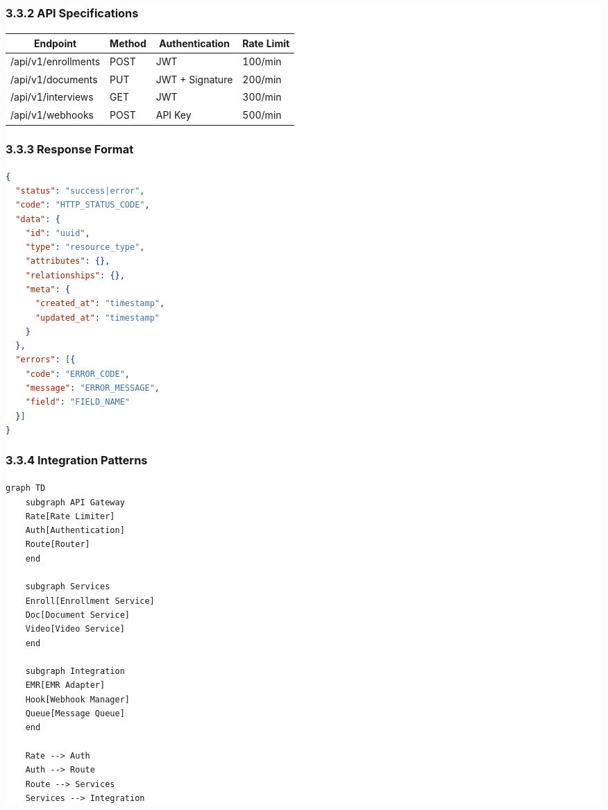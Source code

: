 ### 3.3.2 API Specifications

| Endpoint | Method | Authentication | Rate Limit |
|----------|--------|----------------|------------|
| /api/v1/enrollments | POST | JWT | 100/min |
| /api/v1/documents | PUT | JWT + Signature | 200/min |
| /api/v1/interviews | GET | JWT | 300/min |
| /api/v1/webhooks | POST | API Key | 500/min |

### 3.3.3 Response Format

```json
{
  "status": "success|error",
  "code": "HTTP_STATUS_CODE",
  "data": {
    "id": "uuid",
    "type": "resource_type",
    "attributes": {},
    "relationships": {},
    "meta": {
      "created_at": "timestamp",
      "updated_at": "timestamp"
    }
  },
  "errors": [{
    "code": "ERROR_CODE",
    "message": "ERROR_MESSAGE",
    "field": "FIELD_NAME"
  }]
}
```

### 3.3.4 Integration Patterns

```mermaid
graph TD
    subgraph API Gateway
    Rate[Rate Limiter]
    Auth[Authentication]
    Route[Router]
    end
    
    subgraph Services
    Enroll[Enrollment Service]
    Doc[Document Service]
    Video[Video Service]
    end
    
    subgraph Integration
    EMR[EMR Adapter]
    Hook[Webhook Manager]
    Queue[Message Queue]
    end
    
    Rate --> Auth
    Auth --> Route
    Route --> Services
    Services --> Integration
```
